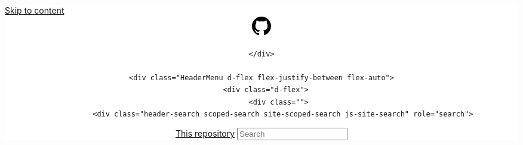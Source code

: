   <meta name="browser-errors-url" content="https://api.github.com/_private/browser/errors">

  <link rel="mask-icon" href="https://assets-cdn.github.com/pinned-octocat.svg" color="#000000">
  <link rel="icon" type="image/x-icon" href="https://assets-cdn.github.com/favicon.ico">

<meta name="theme-color" content="#1e2327">


  <meta name="u2f-support" content="true">

  </head>

  <body class="logged-in env-production page-blob">
    

  <div class="position-relative js-header-wrapper ">
    <a href="#start-of-content" tabindex="1" class="bg-black text-white p-3 show-on-focus js-skip-to-content">Skip to content</a>
    <div id="js-pjax-loader-bar" class="pjax-loader-bar"><div class="progress"></div></div>

    
    
    



        
<header class="Header  f5" role="banner">
  <div class="d-flex px-3 flex-justify-between container-lg">
    <div class="d-flex flex-justify-between">
      <a class="header-logo-invertocat" href="https://github.com/" data-hotkey="g d" aria-label="Homepage" data-ga-click="Header, go to dashboard, icon:logo">
  <svg aria-hidden="true" class="octicon octicon-mark-github" height="32" version="1.1" viewBox="0 0 16 16" width="32"><path fill-rule="evenodd" d="M8 0C3.58 0 0 3.58 0 8c0 3.54 2.29 6.53 5.47 7.59.4.07.55-.17.55-.38 0-.19-.01-.82-.01-1.49-2.01.37-2.53-.49-2.69-.94-.09-.23-.48-.94-.82-1.13-.28-.15-.68-.52-.01-.53.63-.01 1.08.58 1.23.82.72 1.21 1.87.87 2.33.66.07-.52.28-.87.51-1.07-1.78-.2-3.64-.89-3.64-3.95 0-.87.31-1.59.82-2.15-.08-.2-.36-1.02.08-2.12 0 0 .67-.21 2.2.82.64-.18 1.32-.27 2-.27.68 0 1.36.09 2 .27 1.53-1.04 2.2-.82 2.2-.82.44 1.1.16 1.92.08 2.12.51.56.82 1.27.82 2.15 0 3.07-1.87 3.75-3.65 3.95.29.25.54.73.54 1.48 0 1.07-.01 1.93-.01 2.2 0 .21.15.46.55.38A8.013 8.013 0 0 0 16 8c0-4.42-3.58-8-8-8z"/></svg>
</a>


    </div>

    <div class="HeaderMenu d-flex flex-justify-between flex-auto">
      <div class="d-flex">
            <div class="">
              <div class="header-search scoped-search site-scoped-search js-site-search" role="search">
  </option></form><form accept-charset="UTF-8" action="/DavidHuangUCD/DavidHuangUCD.github.io/search" class="js-site-search-form" data-scoped-search-url="/DavidHuangUCD/DavidHuangUCD.github.io/search" data-unscoped-search-url="/search" method="get"><div style="margin:0;padding:0;display:inline"><input name="utf8" type="hidden" value="&#x2713;" /></div>
    <label class="form-control header-search-wrapper js-chromeless-input-container">
        <a href="/DavidHuangUCD/DavidHuangUCD.github.io/blob/master/_posts/2017-03-21-self-introduction.md" class="header-search-scope no-underline">This repository</a>
      <input type="text"
        class="form-control header-search-input js-site-search-focus js-site-search-field is-clearable"
        data-hotkey="s"
        name="q"
        value=""
        placeholder="Search"
        aria-label="Search this repository"
        data-unscoped-placeholder="Search GitHub"
        data-scoped-placeholder="Search"
        autocapitalize="off">
        <input type="hidden" class="js-site-search-type-field" name="type" >
    </label>
</form></div>
